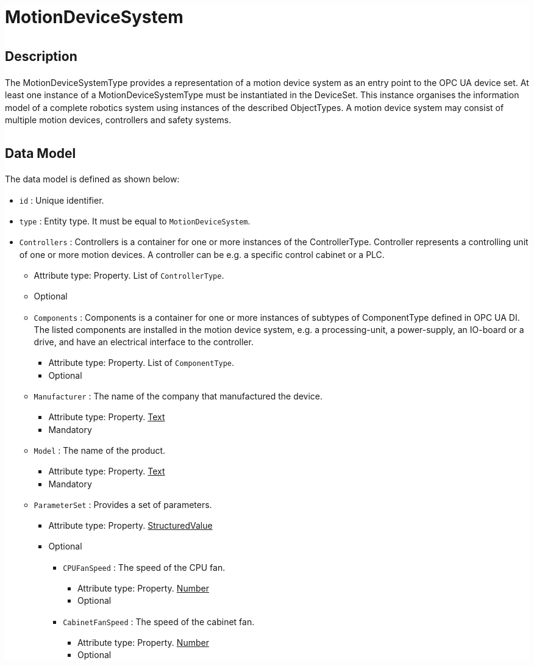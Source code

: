 # MotionDeviceSystem

## Description

The MotionDeviceSystemType provides a representation of a motion device system as an entry point to
the OPC UA device set. At least one instance of a MotionDeviceSystemType must be instantiated in
the DeviceSet. This instance organises the information model of a complete robotics system using
instances of the described ObjectTypes. A motion device system may consist of multiple motion devices, controllers and safety systems.


## Data Model

The data model is defined as shown below:

-   `id` : Unique identifier.

-   `type` : Entity type. It must be equal to `MotionDeviceSystem`.

-   `Controllers` : Controllers is a container for one or more instances of the ControllerType. Controller represents a controlling unit of one or more motion devices. A controller can be e.g. a specific control cabinet or a PLC.

    -   Attribute type: Property. List of `ControllerType`.
    -   Optional

      -   `Components` : Components is a container for one or more instances of subtypes of ComponentType defined in OPC UA DI. The listed components are installed in the motion device system, e.g. a processing-unit, a power-supply, an IO-board or a drive, and have an electrical interface to the controller.

          -   Attribute type: Property. List of `ComponentType`.
          -   Optional

      -   `Manufacturer` : The name of the company that manufactured the device.

          -   Attribute type: Property. [Text](https://schema.org/Text)
          -   Mandatory

      -   `Model` : The name of the product.

          -   Attribute type: Property. [Text](https://schema.org/Text)
          -   Mandatory

      -   `ParameterSet` : Provides a set of parameters.

          -   Attribute type: Property. [StructuredValue](https://schema.org/StructuredValue)
          -   Optional

              -   `CPUFanSpeed` : The speed of the CPU fan.

                  -   Attribute type: Property. [Number](https://schema.org/Number)
                  -   Optional

              -   `CabinetFanSpeed` : The speed of the cabinet fan.

                  -   Attribute type: Property. [Number](https://schema.org/Number)
                  -   Optional
